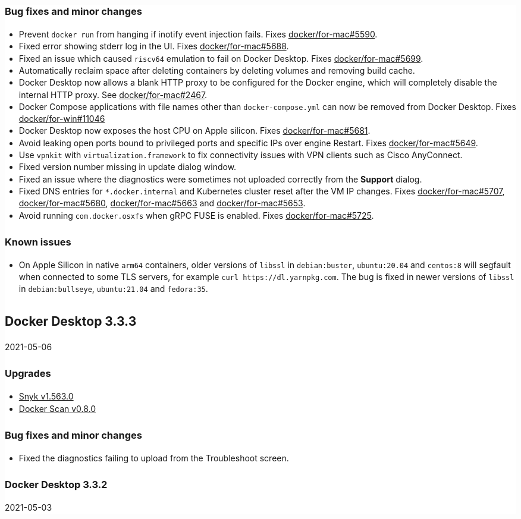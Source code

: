 ### Bug fixes and minor changes

- Prevent `docker run` from hanging if inotify event injection fails. Fixes [docker/for-mac#5590](https://github.com/docker/for-mac/issues/5590).
- Fixed error showing stderr log in the UI. Fixes [docker/for-mac#5688](https://github.com/docker/for-mac/issues/5688).
- Fixed an issue which caused `riscv64` emulation to fail on Docker Desktop. Fixes [docker/for-mac#5699](https://github.com/docker/for-mac/issues/5699).
- Automatically reclaim space after deleting containers by deleting volumes and removing build cache.
- Docker Desktop now allows a blank HTTP proxy to be configured for the Docker engine, which will completely disable the internal HTTP proxy. See [docker/for-mac#2467](https://github.com/docker/for-mac/issues/2467).
- Docker Compose applications with file names other than `docker-compose.yml` can now be removed from Docker Desktop. Fixes [docker/for-win#11046](https://github.com/docker/for-win/issues/11046)
- Docker Desktop now exposes the host CPU on Apple silicon. Fixes [docker/for-mac#5681](https://github.com/docker/for-mac/issues/5681).
- Avoid leaking open ports bound to privileged ports and specific IPs over engine Restart. Fixes [docker/for-mac#5649](https://github.com/docker/for-mac/issues/5649).
- Use `vpnkit` with `virtualization.framework` to fix connectivity issues with VPN clients such as Cisco AnyConnect.
- Fixed version number missing in update dialog window.
- Fixed an issue where the diagnostics were sometimes not uploaded correctly from the **Support** dialog.
- Fixed DNS entries for `*.docker.internal` and Kubernetes cluster reset after the VM IP changes. Fixes [docker/for-mac#5707](https://github.com/docker/for-mac/issues/5707), [docker/for-mac#5680](https://github.com/docker/for-mac/issues/5680), [docker/for-mac#5663](https://github.com/docker/for-mac/issues/5663) and [docker/for-mac#5653](https://github.com/docker/for-mac/issues/5653).
- Avoid running `com.docker.osxfs` when gRPC FUSE is enabled. Fixes [docker/for-mac#5725](https://github.com/docker/for-mac/issues/5725).

### Known issues

- On Apple Silicon in native `arm64` containers, older versions of `libssl` in `debian:buster`, `ubuntu:20.04` and `centos:8` will segfault when connected to some TLS servers, for example `curl https://dl.yarnpkg.com`. The bug is fixed in newer versions of `libssl` in `debian:bullseye`, `ubuntu:21.04` and `fedora:35`.

## Docker Desktop 3.3.3
2021-05-06

### Upgrades

- [Snyk v1.563.0](https://github.com/snyk/snyk/releases/tag/v1.563.0)
- [Docker Scan v0.8.0](https://github.com/docker/scan-cli-plugin/releases/tag/v0.8.0)

### Bug fixes and minor changes

- Fixed the diagnostics failing to upload from the Troubleshoot screen.

### Docker Desktop 3.3.2
2021-05-03
